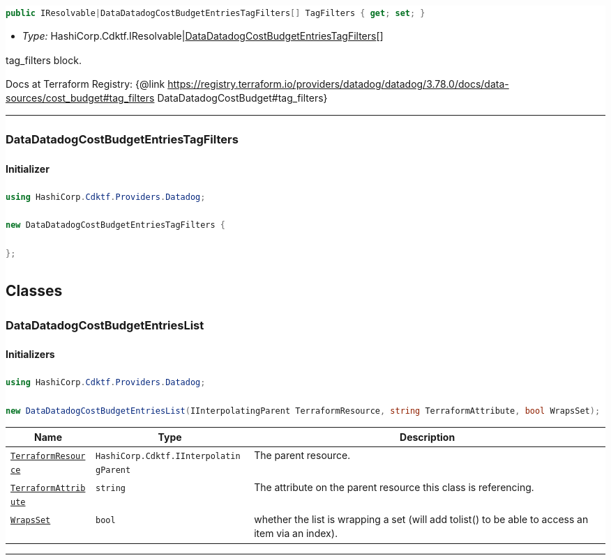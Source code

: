 ```csharp
public IResolvable|DataDatadogCostBudgetEntriesTagFilters[] TagFilters { get; set; }
```

- *Type:* HashiCorp.Cdktf.IResolvable|<a href="#@cdktf/provider-datadog.dataDatadogCostBudget.DataDatadogCostBudgetEntriesTagFilters">DataDatadogCostBudgetEntriesTagFilters</a>[]

tag_filters block.

Docs at Terraform Registry: {@link https://registry.terraform.io/providers/datadog/datadog/3.78.0/docs/data-sources/cost_budget#tag_filters DataDatadogCostBudget#tag_filters}

---

### DataDatadogCostBudgetEntriesTagFilters <a name="DataDatadogCostBudgetEntriesTagFilters" id="@cdktf/provider-datadog.dataDatadogCostBudget.DataDatadogCostBudgetEntriesTagFilters"></a>

#### Initializer <a name="Initializer" id="@cdktf/provider-datadog.dataDatadogCostBudget.DataDatadogCostBudgetEntriesTagFilters.Initializer"></a>

```csharp
using HashiCorp.Cdktf.Providers.Datadog;

new DataDatadogCostBudgetEntriesTagFilters {

};
```


## Classes <a name="Classes" id="Classes"></a>

### DataDatadogCostBudgetEntriesList <a name="DataDatadogCostBudgetEntriesList" id="@cdktf/provider-datadog.dataDatadogCostBudget.DataDatadogCostBudgetEntriesList"></a>

#### Initializers <a name="Initializers" id="@cdktf/provider-datadog.dataDatadogCostBudget.DataDatadogCostBudgetEntriesList.Initializer"></a>

```csharp
using HashiCorp.Cdktf.Providers.Datadog;

new DataDatadogCostBudgetEntriesList(IInterpolatingParent TerraformResource, string TerraformAttribute, bool WrapsSet);
```

| **Name** | **Type** | **Description** |
| --- | --- | --- |
| <code><a href="#@cdktf/provider-datadog.dataDatadogCostBudget.DataDatadogCostBudgetEntriesList.Initializer.parameter.terraformResource">TerraformResource</a></code> | <code>HashiCorp.Cdktf.IInterpolatingParent</code> | The parent resource. |
| <code><a href="#@cdktf/provider-datadog.dataDatadogCostBudget.DataDatadogCostBudgetEntriesList.Initializer.parameter.terraformAttribute">TerraformAttribute</a></code> | <code>string</code> | The attribute on the parent resource this class is referencing. |
| <code><a href="#@cdktf/provider-datadog.dataDatadogCostBudget.DataDatadogCostBudgetEntriesList.Initializer.parameter.wrapsSet">WrapsSet</a></code> | <code>bool</code> | whether the list is wrapping a set (will add tolist() to be able to access an item via an index). |

---
